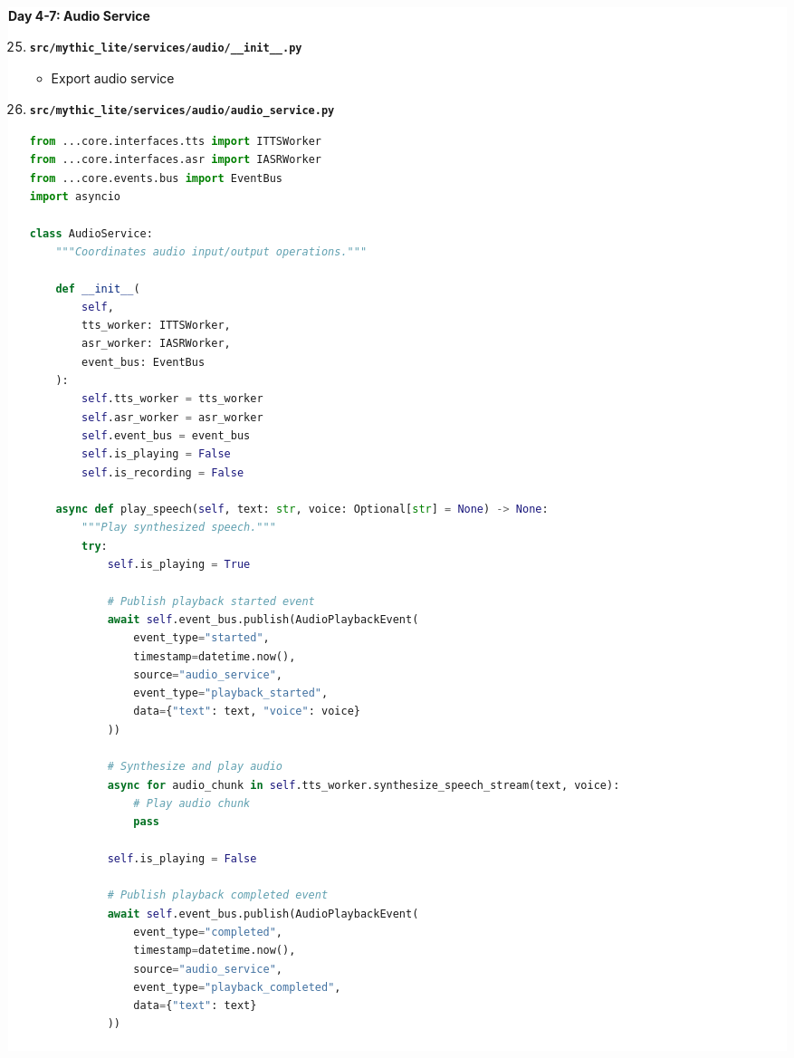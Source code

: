 **Day 4-7: Audio Service**

25. **`src/mythic_lite/services/audio/__init__.py`**
    - Export audio service

26. **`src/mythic_lite/services/audio/audio_service.py`**
    ```python
    from ...core.interfaces.tts import ITTSWorker
    from ...core.interfaces.asr import IASRWorker
    from ...core.events.bus import EventBus
    import asyncio
    
    class AudioService:
        """Coordinates audio input/output operations."""
        
        def __init__(
            self,
            tts_worker: ITTSWorker,
            asr_worker: IASRWorker,
            event_bus: EventBus
        ):
            self.tts_worker = tts_worker
            self.asr_worker = asr_worker
            self.event_bus = event_bus
            self.is_playing = False
            self.is_recording = False
        
        async def play_speech(self, text: str, voice: Optional[str] = None) -> None:
            """Play synthesized speech."""
            try:
                self.is_playing = True
                
                # Publish playback started event
                await self.event_bus.publish(AudioPlaybackEvent(
                    event_type="started",
                    timestamp=datetime.now(),
                    source="audio_service",
                    event_type="playback_started",
                    data={"text": text, "voice": voice}
                ))
                
                # Synthesize and play audio
                async for audio_chunk in self.tts_worker.synthesize_speech_stream(text, voice):
                    # Play audio chunk
                    pass
                
                self.is_playing = False
                
                # Publish playback completed event
                await self.event_bus.publish(AudioPlaybackEvent(
                    event_type="completed",
                    timestamp=datetime.now(),
                    source="audio_service",
                    event_type="playback_completed",
                    data={"text": text}
                ))
                